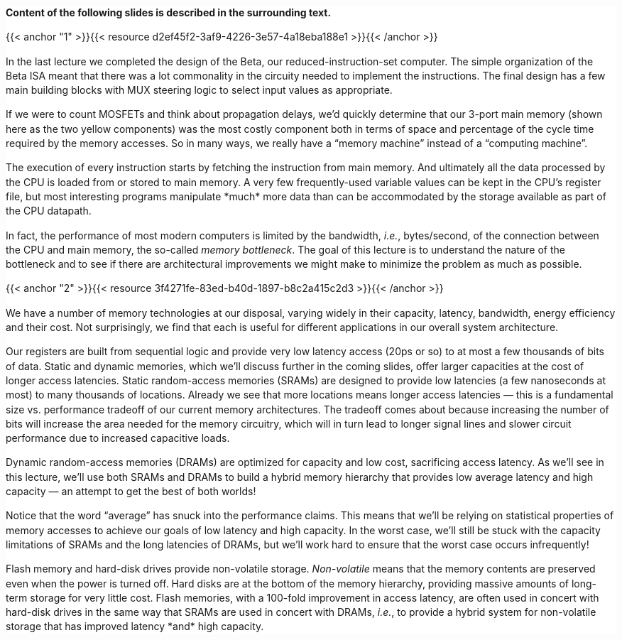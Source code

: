 **Content of the following slides is described in the surrounding text.**

{{< anchor "1" >}}{{< resource d2ef45f2-3af9-4226-3e57-4a18eba188e1 >}}{{< /anchor >}}

In the last lecture we completed the design of the Beta, our reduced-instruction-set computer. The simple organization of the Beta ISA meant that there was a lot commonality in the circuity needed to implement the instructions. The final design has a few main building blocks with MUX steering logic to select input values as appropriate.

If we were to count MOSFETs and think about propagation delays, we’d quickly determine that our 3-port main memory (shown here as the two yellow components) was the most costly component both in terms of space and percentage of the cycle time required by the memory accesses. So in many ways, we really have a “memory machine” instead of a “computing machine”.

The execution of every instruction starts by fetching the instruction from main memory. And ultimately all the data processed by the CPU is loaded from or stored to main memory. A very few frequently-used variable values can be kept in the CPU’s register file, but most interesting programs manipulate \*much\* more data than can be accommodated by the storage available as part of the CPU datapath.

In fact, the performance of most modern computers is limited by the bandwidth, _i.e._, bytes/second, of the connection between the CPU and main memory, the so-called _memory bottleneck_. The goal of this lecture is to understand the nature of the bottleneck and to see if there are architectural improvements we might make to minimize the problem as much as possible.

{{< anchor "2" >}}{{< resource 3f4271fe-83ed-b40d-1897-b8c2a415c2d3 >}}{{< /anchor >}}

We have a number of memory technologies at our disposal, varying widely in their capacity, latency, bandwidth, energy efficiency and their cost. Not surprisingly, we find that each is useful for different applications in our overall system architecture.

Our registers are built from sequential logic and provide very low latency access (20ps or so) to at most a few thousands of bits of data. Static and dynamic memories, which we’ll discuss further in the coming slides, offer larger capacities at the cost of longer access latencies. Static random-access memories (SRAMs) are designed to provide low latencies (a few nanoseconds at most) to many thousands of locations. Already we see that more locations means longer access latencies — this is a fundamental size vs. performance tradeoff of our current memory architectures. The tradeoff comes about because increasing the number of bits will increase the area needed for the memory circuitry, which will in turn lead to longer signal lines and slower circuit performance due to increased capacitive loads.

Dynamic random-access memories (DRAMs) are optimized for capacity and low cost, sacrificing access latency. As we’ll see in this lecture, we’ll use both SRAMs and DRAMs to build a hybrid memory hierarchy that provides low average latency and high capacity — an attempt to get the best of both worlds!

Notice that the word “average” has snuck into the performance claims. This means that we’ll be relying on statistical properties of memory accesses to achieve our goals of low latency and high capacity. In the worst case, we’ll still be stuck with the capacity limitations of SRAMs and the long latencies of DRAMs, but we’ll work hard to ensure that the worst case occurs infrequently!

Flash memory and hard-disk drives provide non-volatile storage. _Non-volatile_ means that the memory contents are preserved even when the power is turned off. Hard disks are at the bottom of the memory hierarchy, providing massive amounts of long-term storage for very little cost. Flash memories, with a 100-fold improvement in access latency, are often used in concert with hard-disk drives in the same way that SRAMs are used in concert with DRAMs, _i.e._, to provide a hybrid system for non-volatile storage that has improved latency \*and\* high capacity.
